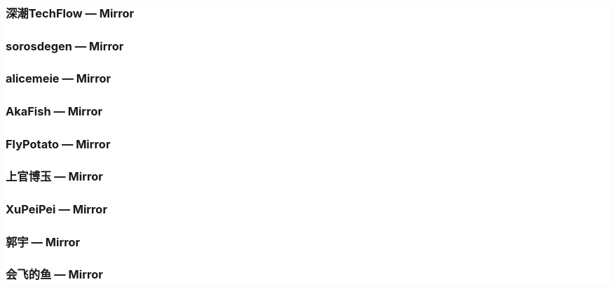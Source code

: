 



###  深潮TechFlow — Mirror







###  sorosdegen — Mirror







###  alicemeie — Mirror







###  AkaFish — Mirror









###  FlyPotato — Mirror







###  上官博玉 — Mirror









###  XuPeiPei — Mirror







###  郭宇 — Mirror







###  会飞的鱼 — Mirror

